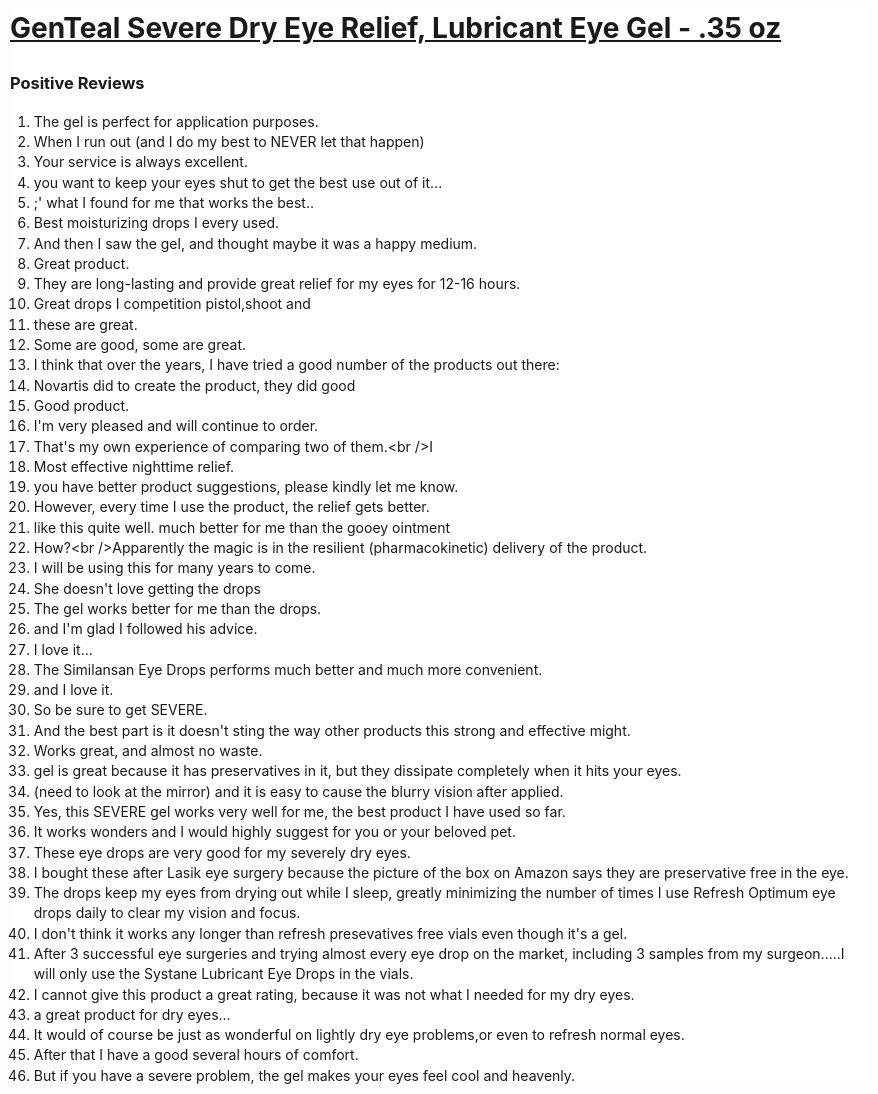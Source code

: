 # [GenTeal Severe Dry Eye Relief, Lubricant Eye Gel - .35 oz](https://products.checkmycream.com/products/genteal-severe-dry-eye-relief-lubricant-eye-gel-.35-oz.html)

### Positive Reviews

<ol>
      <li>The gel is perfect for application purposes.  </li>
      <li>When I run out (and I do my best to NEVER let that happen)</li>
      <li>Your service is always excellent.  </li>
      <li>you want to keep your eyes shut to get the best use out of it...</li>
      <li>;&#x27; what I found for me that works the best..</li>
      <li>Best moisturizing drops I every used.  </li>
      <li>And then I saw the gel, and thought maybe it was a happy medium.  </li>
      <li>Great product.</li>
      <li>They are long-lasting and provide great relief for my eyes for 12-16 hours.  </li>
      <li>Great drops I competition pistol,shoot and</li>
      <li>these are great.  </li>
      <li>Some are good, some are great.  </li>
      <li>I think that over the years, I have tried a good number of the products out there:</li>
      <li>Novartis did to create the product, they did good</li>
      <li>Good product.  </li>
      <li>I&#x27;m very pleased and will continue to order.</li>
      <li>That&#x27;s my own experience of comparing two of them.&lt;br /&gt;I</li>
      <li>Most effective nighttime relief.</li>
      <li>you have better product suggestions, please kindly let me know.</li>
      <li>However, every time I use the product, the relief gets better.  </li>
      <li>like this quite well.  much better for me than the gooey ointment</li>
      <li>How?&lt;br /&gt;Apparently the magic is in the resilient (pharmacokinetic) delivery of the product.  </li>
      <li>I will be using this for many years to come.</li>
      <li>She doesn&#x27;t love getting the drops</li>
      <li>The gel works better for me than the drops.</li>
      <li>and I&#x27;m glad I followed his advice.</li>
      <li>I love it...</li>
      <li>The Similansan Eye Drops performs much better and much more convenient.</li>
      <li>and I love it.  </li>
      <li>So be sure to get SEVERE.</li>
      <li>And the best part is it doesn&#x27;t sting the way other products this strong and effective might.  </li>
      <li>Works great, and almost no waste.</li>
      <li>gel is great because it has preservatives in it, but they dissipate completely when it hits your eyes.</li>
      <li>(need to look at the mirror) and it is easy to cause the blurry vision after applied.</li>
      <li>Yes, this SEVERE gel works very well for me, the best product I have used so far.  </li>
      <li>It works wonders and I would highly suggest for you or your beloved pet.</li>
      <li>These eye drops are very good for my severely dry eyes.</li>
      <li>I bought these after Lasik eye surgery because the picture of the box on Amazon says they are preservative free in the eye.  </li>
      <li>The drops keep my eyes from drying out while I sleep, greatly minimizing the number of times I use Refresh Optimum eye drops daily to clear my vision and focus.  </li>
      <li>I don&#x27;t think it works any longer than refresh presevatives free vials even though it&#x27;s a gel.  </li>
      <li>After 3 successful eye surgeries and trying almost every eye drop on the market, including 3 samples from my surgeon.....I will only use the Systane Lubricant Eye Drops in the vials.  </li>
      <li>I cannot give this product a great rating, because it was not what I needed for my dry eyes.</li>
      <li>a great product for dry eyes...</li>
      <li>It would of course be just as wonderful on lightly dry eye problems,or even to refresh normal eyes.</li>
      <li>After that I have a good several hours of comfort.  </li>
      <li>But if you have a severe problem, the gel makes your eyes feel cool and heavenly.</li>